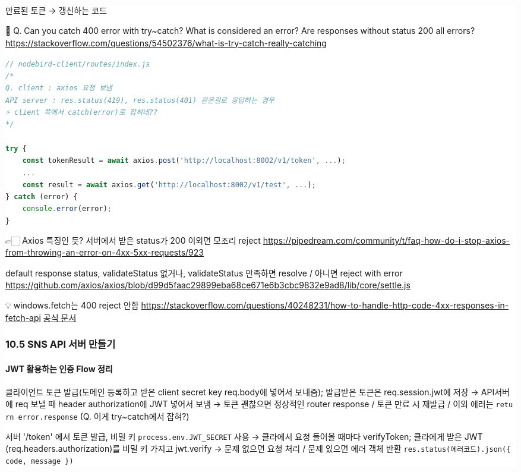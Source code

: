 
만료된 토큰 → 갱신하는 코드



🤔 Q. Can you catch 400 error with try~catch? What is considered an error? Are responses without status 200 all errors?
https://stackoverflow.com/questions/54502376/what-is-try-catch-really-catching

```js
// nodebird-client/routes/index.js
/* 
Q. client : axios 요청 보냄
API server : res.status(419), res.status(401) 같은걸로 응답하는 경우
⚡️ client 쪽에서 catch(error)로 잡히네??
*/

try {
    const tokenResult = await axios.post('http://localhost:8002/v1/token', ...);
	...
    const result = await axios.get('http://localhost:8002/v1/test', ...);
} catch (error) {
    console.error(error);
}
```

👉🏻 Axios 특징인 듯? 서버에서 받은 status가 200 이외면 모조리 reject
https://pipedream.com/community/t/faq-how-do-i-stop-axios-from-throwing-an-error-on-4xx-5xx-requests/923

default response status, validateStatus 없거나, validateStatus 만족하면 resolve / 아니면 reject with error
https://github.com/axios/axios/blob/d99d5faac29899eba68ce671e6b3cbc9832e9ad8/lib/core/settle.js

💡 windows.fetch는 400 reject 안함
https://stackoverflow.com/questions/40248231/how-to-handle-http-code-4xx-responses-in-fetch-api
[공식 문서](https://developer.mozilla.org/en-US/docs/Web/API/fetch#:~:text=A%20fetch()%20promise%20only%20rejects%20when%20a%20network%20error%20is%20encountered%20(which%20is%20usually%20when%20there%E2%80%99s%20a%20permissions%20issue%20or%20similar).%20A%20fetch()%20promise%20does%20not%20reject%20on%20HTTP%20errors%20(404%2C%20etc.).%20Instead%2C%20a%20then()%20handler%20must%20check%20the%20Response.ok%20and/or%20Response.status%20properties.)



### 10.5 SNS API 서버 만들기

#### JWT 활용하는 인증 Flow 정리

클라이언트
토큰 발급(도메인 등록하고 받은 client secret key req.body에 넣어서 보내줌); 발급받은 토큰은 req.session.jwt에 저장 
→ API서버에 req 보낼 때 header authorization에 JWT 넣어서 보냄
→ 토큰 괜찮으면 정상적인 router response / 토큰 만료 시 재발급 / 이외 에러는 `return error.response` (Q. 이게 try~catch에서 잡혀?)

서버
'/token' 에서 토큰 발급, 비밀 키 `process.env.JWT_SECRET` 사용
→ 클라에서 요청 들어올 때마다 verifyToken; 클라에게 받은 JWT (req.headers.authorization)를 비밀 키 가지고 jwt.verify
→ 문제 없으면 요청 처리 / 문제 있으면 에러 객체 반환 `res.status(에러코드).json({ code, message })`

